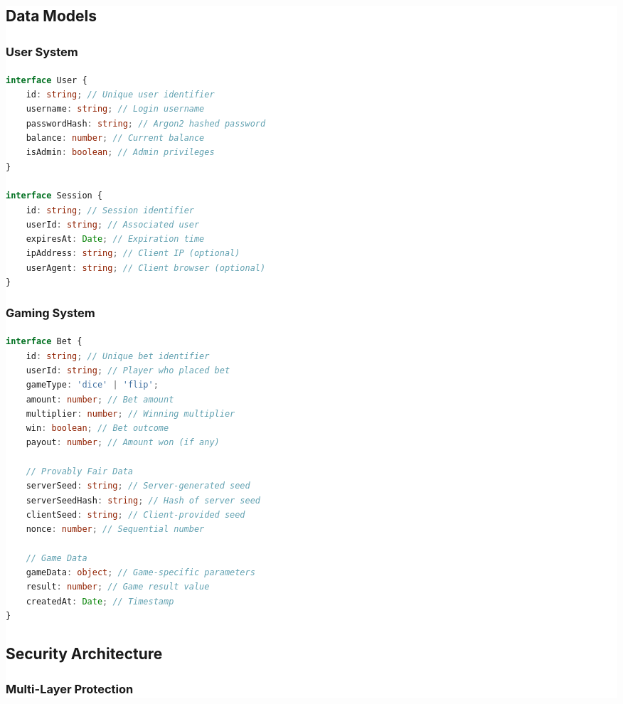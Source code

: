 ## Data Models

### User System

```typescript
interface User {
	id: string; // Unique user identifier
	username: string; // Login username
	passwordHash: string; // Argon2 hashed password
	balance: number; // Current balance
	isAdmin: boolean; // Admin privileges
}

interface Session {
	id: string; // Session identifier
	userId: string; // Associated user
	expiresAt: Date; // Expiration time
	ipAddress: string; // Client IP (optional)
	userAgent: string; // Client browser (optional)
}
```

### Gaming System

```typescript
interface Bet {
	id: string; // Unique bet identifier
	userId: string; // Player who placed bet
	gameType: 'dice' | 'flip';
	amount: number; // Bet amount
	multiplier: number; // Winning multiplier
	win: boolean; // Bet outcome
	payout: number; // Amount won (if any)

	// Provably Fair Data
	serverSeed: string; // Server-generated seed
	serverSeedHash: string; // Hash of server seed
	clientSeed: string; // Client-provided seed
	nonce: number; // Sequential number

	// Game Data
	gameData: object; // Game-specific parameters
	result: number; // Game result value
	createdAt: Date; // Timestamp
}
```

## Security Architecture

### Multi-Layer Protection
